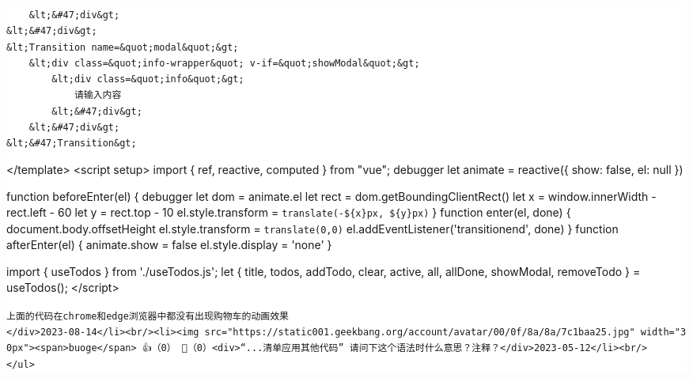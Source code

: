 		&lt;&#47;div&gt;
	&lt;&#47;div&gt;
	&lt;Transition name=&quot;modal&quot;&gt;
		&lt;div class=&quot;info-wrapper&quot; v-if=&quot;showModal&quot;&gt;
			&lt;div class=&quot;info&quot;&gt;
				请输入内容
			&lt;&#47;div&gt;
		&lt;&#47;div&gt;
	&lt;&#47;Transition&gt;
&lt;&#47;template&gt;
&lt;script setup&gt;
import { ref, reactive, computed } from &quot;vue&quot;;
debugger
let animate = reactive({
	show: false, el: null
})

function beforeEnter(el) {
	debugger
	let dom = animate.el
	let rect = dom.getBoundingClientRect()
	let x = window.innerWidth - rect.left - 60
	let y = rect.top - 10
	el.style.transform = `translate(-${x}px, ${y}px)`
}
function enter(el, done) {
	document.body.offsetHeight
	el.style.transform = `translate(0,0)`
	el.addEventListener(&#39;transitionend&#39;, done)
}
function afterEnter(el) {
	animate.show = false
	el.style.display = &#39;none&#39;
}

import { useTodos } from &#39;.&#47;useTodos.js&#39;;
let { title, todos, addTodo, clear, active, all, allDone, showModal, removeTodo } = useTodos();
&lt;&#47;script&gt;
```
上面的代码在chrome和edge浏览器中都没有出现购物车的动画效果
</div>2023-08-14</li><br/><li><img src="https://static001.geekbang.org/account/avatar/00/0f/8a/8a/7c1baa25.jpg" width="30px"><span>buoge</span> 👍（0） 💬（0）<div>“...清单应用其他代码” 请问下这个语法时什么意思？注释？</div>2023-05-12</li><br/>
</ul>